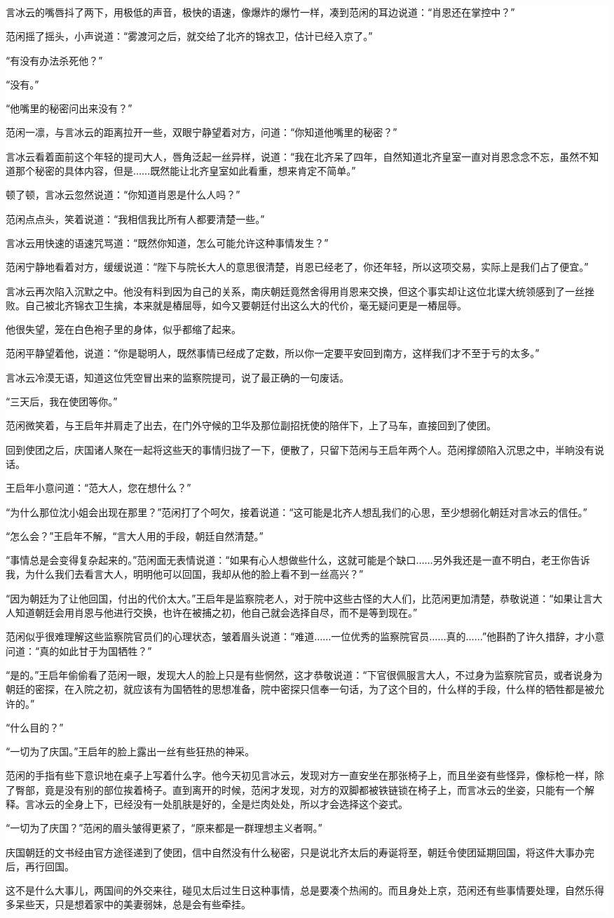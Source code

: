 言冰云的嘴唇抖了两下，用极低的声音，极快的语速，像爆炸的爆竹一样，凑到范闲的耳边说道：“肖恩还在掌控中？”

范闲摇了摇头，小声说道：“雾渡河之后，就交给了北齐的锦衣卫，估计已经入京了。”

“有没有办法杀死他？”

“没有。”

“他嘴里的秘密问出来没有？”

范闲一凛，与言冰云的距离拉开一些，双眼宁静望着对方，问道：“你知道他嘴里的秘密？”

言冰云看着面前这个年轻的提司大人，唇角泛起一丝异样，说道：“我在北齐呆了四年，自然知道北齐皇室一直对肖恩念念不忘，虽然不知道那个秘密的具体内容，但是……既然能让北齐皇室如此看重，想来肯定不简单。”

顿了顿，言冰云忽然说道：“你知道肖恩是什么人吗？”

范闲点点头，笑着说道：“我相信我比所有人都要清楚一些。”

言冰云用快速的语速咒骂道：“既然你知道，怎么可能允许这种事情发生？”

范闲宁静地看着对方，缓缓说道：“陛下与院长大人的意思很清楚，肖恩已经老了，你还年轻，所以这项交易，实际上是我们占了便宜。”

言冰云再次陷入沉默之中。他没有料到因为自己的关系，南庆朝廷竟然舍得用肖恩来交换，但这个事实却让这位北谍大统领感到了一丝挫败。自己被北齐锦衣卫生擒，本来就是樁屈辱，如今又要朝廷付出这么大的代价，毫无疑问更是一樁屈辱。

他很失望，笼在白色袍子里的身体，似乎都缩了起来。

范闲平静望着他，说道：“你是聪明人，既然事情已经成了定数，所以你一定要平安回到南方，这样我们才不至于亏的太多。”

言冰云冷漠无语，知道这位凭空冒出来的监察院提司，说了最正确的一句废话。

“三天后，我在使团等你。”

范闲微笑着，与王启年并肩走了出去，在门外守候的卫华及那位副招抚使的陪伴下，上了马车，直接回到了使团。

回到使团之后，庆国诸人聚在一起将这些天的事情归拢了一下，便散了，只留下范闲与王启年两个人。范闲撑颌陷入沉思之中，半晌没有说话。

王启年小意问道：“范大人，您在想什么？”

“为什么那位沈小姐会出现在那里？”范闲打了个呵欠，接着说道：“这可能是北齐人想乱我们的心思，至少想弱化朝廷对言冰云的信任。”

“怎么会？”王启年不解，“言大人用的手段，朝廷自然清楚。”

“事情总是会变得复杂起来的。”范闲面无表情说道：“如果有心人想做些什么，这就可能是个缺口……另外我还是一直不明白，老王你告诉我，为什么我们去看言大人，明明他可以回国，我却从他的脸上看不到一丝高兴？”

“因为朝廷为了让他回国，付出的代价太大。”王启年是监察院老人，对于院中这些古怪的大人们，比范闲更加清楚，恭敬说道：“如果让言大人知道朝廷会用肖恩与他进行交换，也许在被捕之初，他自己就会选择自尽，而不是等到现在。”

范闲似乎很难理解这些监察院官员们的心理状态，皱着眉头说道：“难道……一位优秀的监察院官员……真的……”他斟酌了许久措辞，才小意问道：“真的如此甘于为国牺牲？”

“是的。”王启年偷偷看了范闲一眼，发现大人的脸上只是有些惘然，这才恭敬说道：“下官很佩服言大人，不过身为监察院官员，或者说身为朝廷的密探，在入院之初，就应该有为国牺牲的思想准备，院中密探只信奉一句话，为了这个目的，什么样的手段，什么样的牺牲都是被允许的。”

“什么目的？”

“一切为了庆国。”王启年的脸上露出一丝有些狂热的神采。

范闲的手指有些下意识地在桌子上写着什么字。他今天初见言冰云，发现对方一直安坐在那张椅子上，而且坐姿有些怪异，像标枪一样，除了臀部，竟是没有别的部位挨着椅子。直到离开的时候，范闲才发现，对方的双脚都被铁链锁在椅子上，而言冰云的坐姿，只能有一个解释。言冰云的全身上下，已经没有一处肌肤是好的，全是烂肉处处，所以才会选择这个姿式。

“一切为了庆国？”范闲的眉头皱得更紧了，“原来都是一群理想主义者啊。”

庆国朝廷的文书经由官方途径递到了使团，信中自然没有什么秘密，只是说北齐太后的寿诞将至，朝廷令使团延期回国，将这件大事办完后，再行回国。

这不是什么大事儿，两国间的外交来往，碰见太后过生日这种事情，总是要凑个热闹的。而且身处上京，范闲还有些事情要处理，自然乐得多呆些天，只是想着家中的美妻弱妹，总是会有些牵挂。
